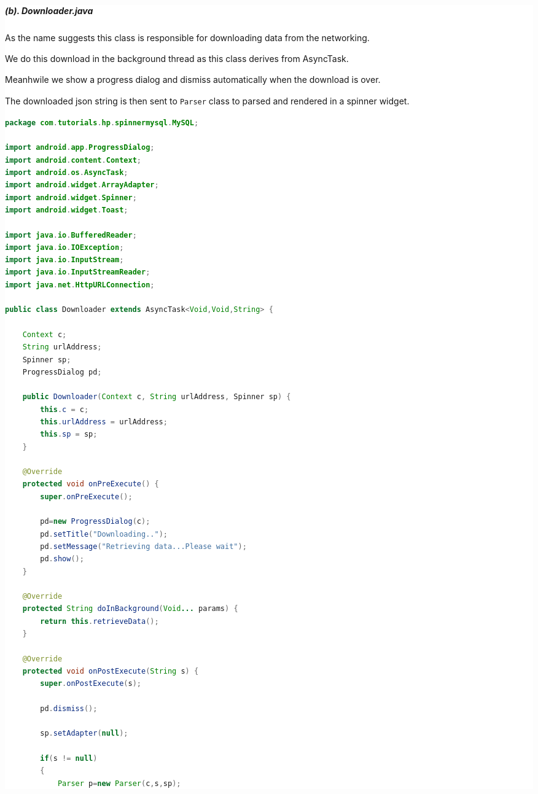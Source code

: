 ##### (b). Downloader.java

As the name suggests this class is responsible for downloading data from the networking.

We do this download in the background thread as this class derives from AsyncTask.

Meanhwile we show a progress dialog and dismiss automatically when the download is over.

The downloaded json string is then sent to `Parser` class to parsed and rendered in a spinner widget.

```java
package com.tutorials.hp.spinnermysql.MySQL;

import android.app.ProgressDialog;
import android.content.Context;
import android.os.AsyncTask;
import android.widget.ArrayAdapter;
import android.widget.Spinner;
import android.widget.Toast;

import java.io.BufferedReader;
import java.io.IOException;
import java.io.InputStream;
import java.io.InputStreamReader;
import java.net.HttpURLConnection;

public class Downloader extends AsyncTask<Void,Void,String> {

    Context c;
    String urlAddress;
    Spinner sp;
    ProgressDialog pd;

    public Downloader(Context c, String urlAddress, Spinner sp) {
        this.c = c;
        this.urlAddress = urlAddress;
        this.sp = sp;
    }

    @Override
    protected void onPreExecute() {
        super.onPreExecute();

        pd=new ProgressDialog(c);
        pd.setTitle("Downloading..");
        pd.setMessage("Retrieving data...Please wait");
        pd.show();
    }

    @Override
    protected String doInBackground(Void... params) {
        return this.retrieveData();
    }

    @Override
    protected void onPostExecute(String s) {
        super.onPostExecute(s);

        pd.dismiss();

        sp.setAdapter(null);

        if(s != null)
        {
            Parser p=new Parser(c,s,sp);
```